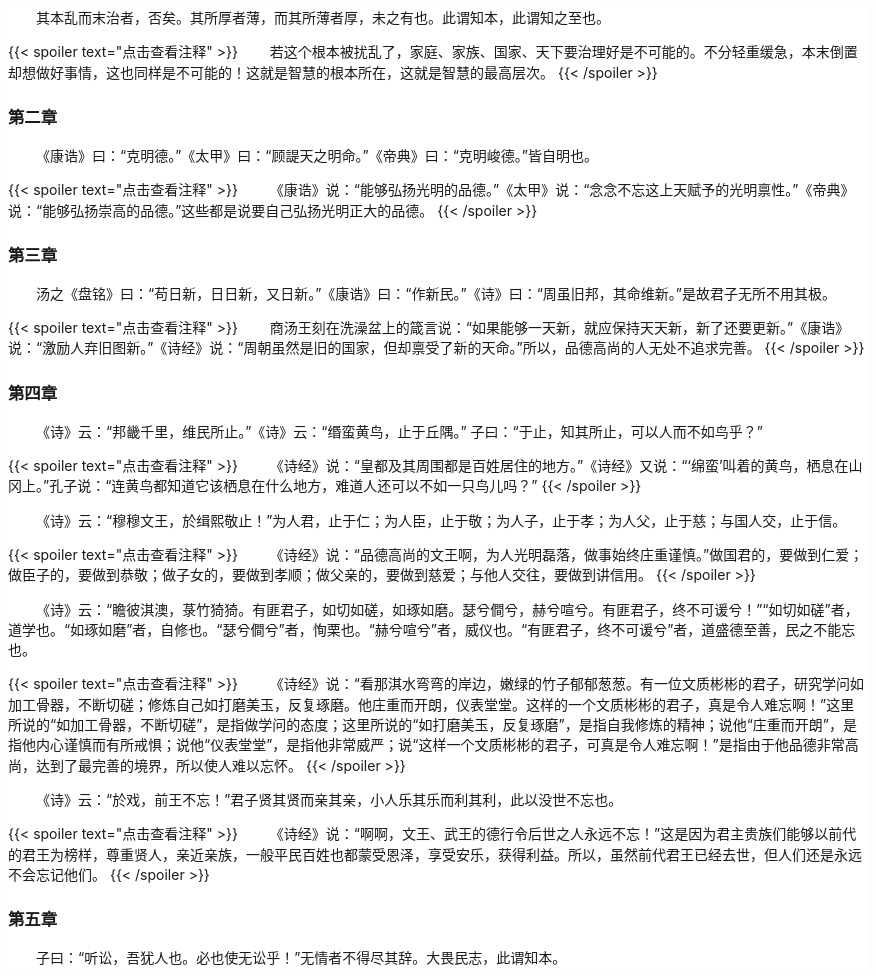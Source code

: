 &emsp;&emsp;其本乱而末治者，否矣。其所厚者薄，而其所薄者厚，未之有也。此谓知本，此谓知之至也。

{{< spoiler text="点击查看注释" >}}
&emsp;&emsp;若这个根本被扰乱了，家庭、家族、国家、天下要治理好是不可能的。不分轻重缓急，本末倒置却想做好事情，这也同样是不可能的！这就是智慧的根本所在，这就是智慧的最高层次。
{{< /spoiler >}}

### 第二章 
&emsp;&emsp;《康诰》曰：“克明德。”《太甲》曰：“顾諟天之明命。”《帝典》曰：“克明峻德。”皆自明也。

{{< spoiler text="点击查看注释" >}}
&emsp;&emsp;《康诰》说：“能够弘扬光明的品德。”《太甲》说：“念念不忘这上天赋予的光明禀性。”《帝典》说：“能够弘扬崇高的品德。”这些都是说要自己弘扬光明正大的品德。
{{< /spoiler >}}

### 第三章

&emsp;&emsp;汤之《盘铭》曰：“苟日新，日日新，又日新。”《康诰》曰：“作新民。”《诗》曰：“周虽旧邦，其命维新。”是故君子无所不用其极。

{{< spoiler text="点击查看注释" >}}
&emsp;&emsp;商汤王刻在洗澡盆上的箴言说：“如果能够一天新，就应保持天天新，新了还要更新。”《康诰》说：“激励人弃旧图新。”《诗经》说：“周朝虽然是旧的国家，但却禀受了新的天命。”所以，品德高尚的人无处不追求完善。
{{< /spoiler >}}

### 第四章
&emsp;&emsp;《诗》云：“邦畿千里，维民所止。”《诗》云：“缗蛮黄鸟，止于丘隅。” 子曰：“于止，知其所止，可以人而不如鸟乎？”

{{< spoiler text="点击查看注释" >}}
&emsp;&emsp;《诗经》说：“皇都及其周围都是百姓居住的地方。”《诗经》又说：“‘绵蛮’叫着的黄鸟，栖息在山冈上。”孔子说：“连黄鸟都知道它该栖息在什么地方，难道人还可以不如一只鸟儿吗？”
{{< /spoiler >}}

&emsp;&emsp;《诗》云：“穆穆文王，於缉熙敬止！”为人君，止于仁；为人臣，止于敬；为人子，止于孝；为人父，止于慈；与国人交，止于信。

{{< spoiler text="点击查看注释" >}}
&emsp;&emsp;《诗经》说：“品德高尚的文王啊，为人光明磊落，做事始终庄重谨慎。”做国君的，要做到仁爱；做臣子的，要做到恭敬；做子女的，要做到孝顺；做父亲的，要做到慈爱；与他人交往，要做到讲信用。
{{< /spoiler >}}

&emsp;&emsp;《诗》云：“瞻彼淇澳，菉竹猗猗。有匪君子，如切如磋，如琢如磨。瑟兮僴兮，赫兮喧兮。有匪君子，终不可谖兮！”“如切如磋”者，道学也。“如琢如磨”者，自修也。“瑟兮僴兮”者，恂栗也。“赫兮喧兮”者，威仪也。“有匪君子，终不可谖兮”者，道盛德至善，民之不能忘也。

{{< spoiler text="点击查看注释" >}}
&emsp;&emsp;《诗经》说：“看那淇水弯弯的岸边，嫩绿的竹子郁郁葱葱。有一位文质彬彬的君子，研究学问如加工骨器，不断切磋；修炼自己如打磨美玉，反复琢磨。他庄重而开朗，仪表堂堂。这样的一个文质彬彬的君子，真是令人难忘啊！”这里所说的“如加工骨器，不断切磋”，是指做学问的态度；这里所说的“如打磨美玉，反复琢磨”，是指自我修炼的精神；说他“庄重而开朗”，是指他内心谨慎而有所戒惧；说他“仪表堂堂”，是指他非常威严；说“这样一个文质彬彬的君子，可真是令人难忘啊！”是指由于他品德非常高尚，达到了最完善的境界，所以使人难以忘怀。
{{< /spoiler >}}

&emsp;&emsp;《诗》云：“於戏，前王不忘！”君子贤其贤而亲其亲，小人乐其乐而利其利，此以没世不忘也。

{{< spoiler text="点击查看注释" >}}
&emsp;&emsp;《诗经》说：“啊啊，文王、武王的德行令后世之人永远不忘！”这是因为君主贵族们能够以前代的君王为榜样，尊重贤人，亲近亲族，一般平民百姓也都蒙受恩泽，享受安乐，获得利益。所以，虽然前代君王已经去世，但人们还是永远不会忘记他们。
{{< /spoiler >}}


### 第五章
&emsp;&emsp;子曰：“听讼，吾犹人也。必也使无讼乎！”无情者不得尽其辞。大畏民志，此谓知本。
